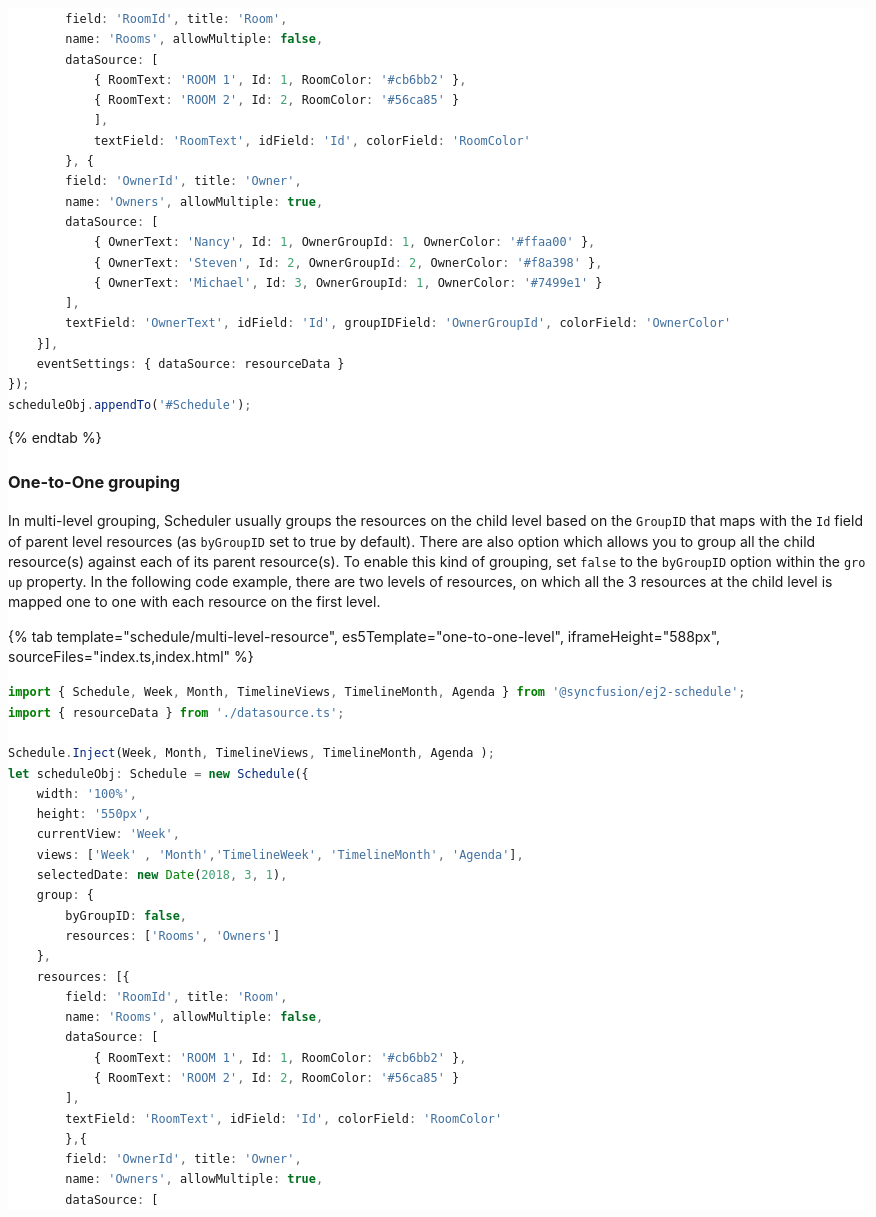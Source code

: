 ```typescript
        field: 'RoomId', title: 'Room',
        name: 'Rooms', allowMultiple: false,
        dataSource: [
            { RoomText: 'ROOM 1', Id: 1, RoomColor: '#cb6bb2' },
            { RoomText: 'ROOM 2', Id: 2, RoomColor: '#56ca85' }
            ],
            textField: 'RoomText', idField: 'Id', colorField: 'RoomColor'
        }, {
        field: 'OwnerId', title: 'Owner',
        name: 'Owners', allowMultiple: true,
        dataSource: [
            { OwnerText: 'Nancy', Id: 1, OwnerGroupId: 1, OwnerColor: '#ffaa00' },
            { OwnerText: 'Steven', Id: 2, OwnerGroupId: 2, OwnerColor: '#f8a398' },
            { OwnerText: 'Michael', Id: 3, OwnerGroupId: 1, OwnerColor: '#7499e1' }
        ],
        textField: 'OwnerText', idField: 'Id', groupIDField: 'OwnerGroupId', colorField: 'OwnerColor'
    }],
    eventSettings: { dataSource: resourceData }
});
scheduleObj.appendTo('#Schedule');
```

{% endtab %}

### One-to-One grouping

In multi-level grouping, Scheduler usually groups the resources on the child level based on the `GroupID` that maps with the `Id` field of parent level resources (as `byGroupID` set to true by default). There are also option which allows you to group all the child resource(s) against each of its parent resource(s). To enable this kind of grouping, set `false` to the `byGroupID` option within the `group` property. In the following code example, there are two levels of resources, on which all the 3 resources at the child level is mapped one to one with each resource on the first level.

{% tab template="schedule/multi-level-resource", es5Template="one-to-one-level", iframeHeight="588px", sourceFiles="index.ts,index.html"  %}

```typescript
import { Schedule, Week, Month, TimelineViews, TimelineMonth, Agenda } from '@syncfusion/ej2-schedule';
import { resourceData } from './datasource.ts';

Schedule.Inject(Week, Month, TimelineViews, TimelineMonth, Agenda );
let scheduleObj: Schedule = new Schedule({
    width: '100%',
    height: '550px',
    currentView: 'Week',
    views: ['Week' , 'Month','TimelineWeek', 'TimelineMonth', 'Agenda'],
    selectedDate: new Date(2018, 3, 1),
    group: {
        byGroupID: false,
        resources: ['Rooms', 'Owners']
    },
    resources: [{
        field: 'RoomId', title: 'Room',
        name: 'Rooms', allowMultiple: false,
        dataSource: [
            { RoomText: 'ROOM 1', Id: 1, RoomColor: '#cb6bb2' },
            { RoomText: 'ROOM 2', Id: 2, RoomColor: '#56ca85' }
        ],
        textField: 'RoomText', idField: 'Id', colorField: 'RoomColor'
        },{
        field: 'OwnerId', title: 'Owner',
        name: 'Owners', allowMultiple: true,
        dataSource: [
```